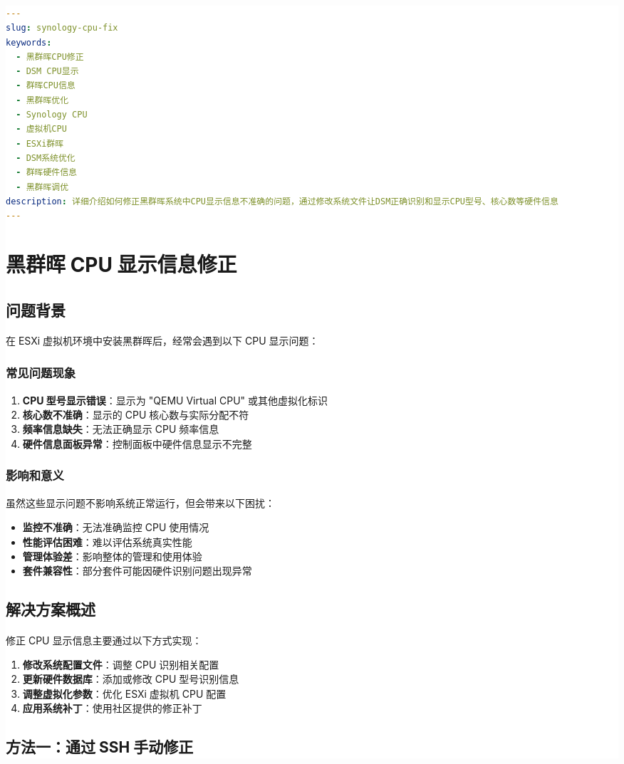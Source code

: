 ```yaml
---
slug: synology-cpu-fix
keywords:
  - 黑群晖CPU修正
  - DSM CPU显示
  - 群晖CPU信息
  - 黑群晖优化
  - Synology CPU
  - 虚拟机CPU
  - ESXi群晖
  - DSM系统优化
  - 群晖硬件信息
  - 黑群晖调优
description: 详细介绍如何修正黑群晖系统中CPU显示信息不准确的问题，通过修改系统文件让DSM正确识别和显示CPU型号、核心数等硬件信息
---
```


# 黑群晖 CPU 显示信息修正

## 问题背景

在 ESXi 虚拟机环境中安装黑群晖后，经常会遇到以下 CPU 显示问题：

### 常见问题现象

1. **CPU 型号显示错误**：显示为 "QEMU Virtual CPU" 或其他虚拟化标识
2. **核心数不准确**：显示的 CPU 核心数与实际分配不符
3. **频率信息缺失**：无法正确显示 CPU 频率信息
4. **硬件信息面板异常**：控制面板中硬件信息显示不完整

### 影响和意义

虽然这些显示问题不影响系统正常运行，但会带来以下困扰：

- **监控不准确**：无法准确监控 CPU 使用情况
- **性能评估困难**：难以评估系统真实性能
- **管理体验差**：影响整体的管理和使用体验
- **套件兼容性**：部分套件可能因硬件识别问题出现异常

## 解决方案概述

修正 CPU 显示信息主要通过以下方式实现：

1. **修改系统配置文件**：调整 CPU 识别相关配置
2. **更新硬件数据库**：添加或修改 CPU 型号识别信息
3. **调整虚拟化参数**：优化 ESXi 虚拟机 CPU 配置
4. **应用系统补丁**：使用社区提供的修正补丁

## 方法一：通过 SSH 手动修正
